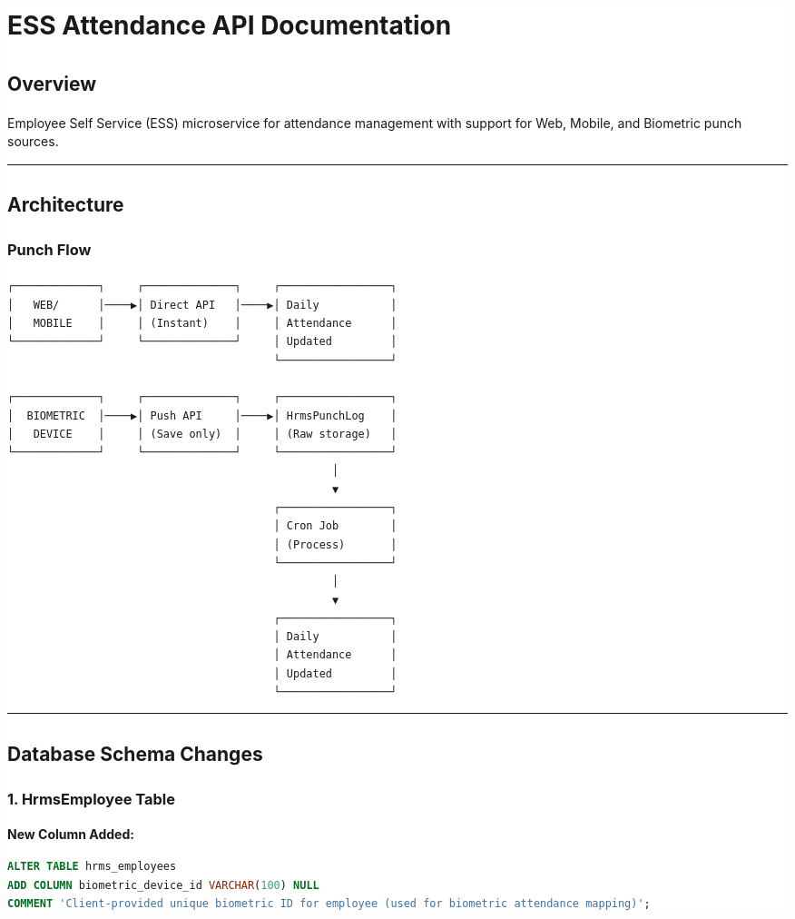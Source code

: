 # ESS Attendance API Documentation

## Overview
Employee Self Service (ESS) microservice for attendance management with support for Web, Mobile, and Biometric punch sources.

---

## Architecture

### Punch Flow
```
┌─────────────┐     ┌──────────────┐     ┌─────────────────┐
│   WEB/      │────▶│ Direct API   │────▶│ Daily           │
│   MOBILE    │     │ (Instant)    │     │ Attendance      │
└─────────────┘     └──────────────┘     │ Updated         │
                                         └─────────────────┘

┌─────────────┐     ┌──────────────┐     ┌─────────────────┐
│  BIOMETRIC  │────▶│ Push API     │────▶│ HrmsPunchLog    │
│   DEVICE    │     │ (Save only)  │     │ (Raw storage)   │
└─────────────┘     └──────────────┘     └─────────────────┘
                                                  │
                                                  ▼
                                         ┌─────────────────┐
                                         │ Cron Job        │
                                         │ (Process)       │
                                         └─────────────────┘
                                                  │
                                                  ▼
                                         ┌─────────────────┐
                                         │ Daily           │
                                         │ Attendance      │
                                         │ Updated         │
                                         └─────────────────┘
```

---

## Database Schema Changes

### 1. HrmsEmployee Table
**New Column Added:**
```sql
ALTER TABLE hrms_employees
ADD COLUMN biometric_device_id VARCHAR(100) NULL
COMMENT 'Client-provided unique biometric ID for employee (used for biometric attendance mapping)';
```
